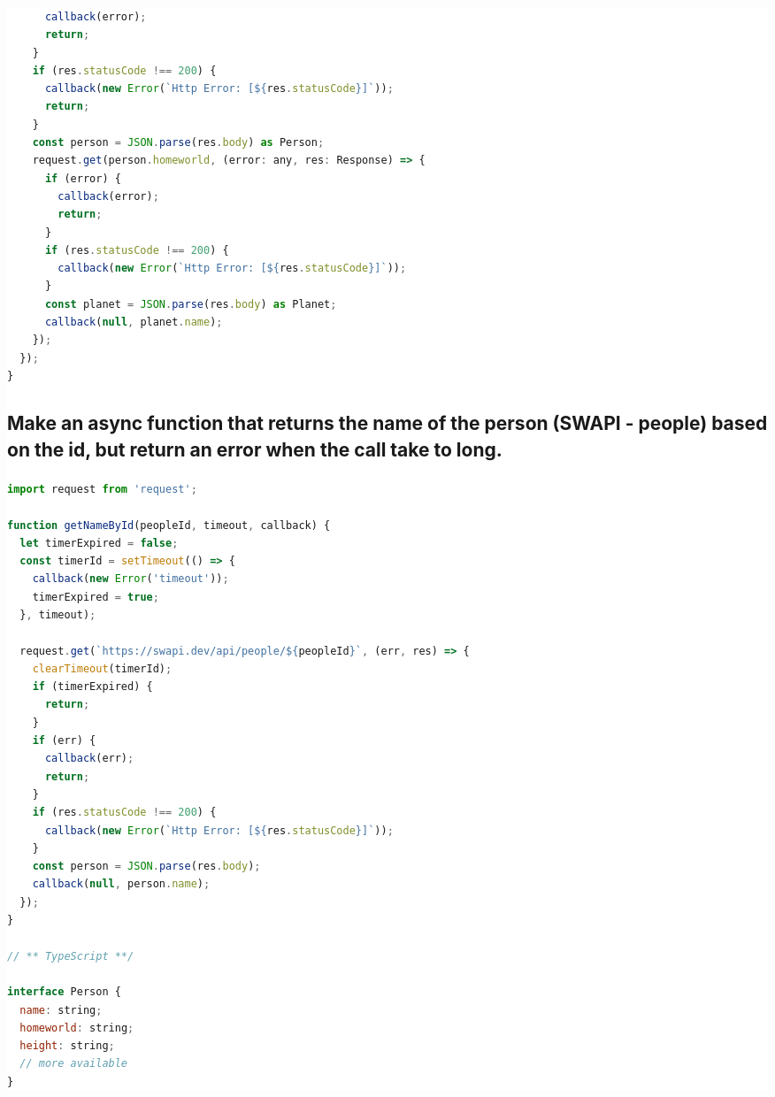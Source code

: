 ```js
      callback(error);
      return;
    }
    if (res.statusCode !== 200) {
      callback(new Error(`Http Error: [${res.statusCode}]`));
      return;
    }
    const person = JSON.parse(res.body) as Person;
    request.get(person.homeworld, (error: any, res: Response) => {
      if (error) {
        callback(error);
        return;
      }
      if (res.statusCode !== 200) {
        callback(new Error(`Http Error: [${res.statusCode}]`));
      }
      const planet = JSON.parse(res.body) as Planet;
      callback(null, planet.name);
    });
  });
}
```

## Make an async function that returns the name of the person (SWAPI - people) based on the id, but return an error when the call take to long.

```js
import request from 'request';

function getNameById(peopleId, timeout, callback) {
  let timerExpired = false;
  const timerId = setTimeout(() => {
    callback(new Error('timeout'));
    timerExpired = true;
  }, timeout);

  request.get(`https://swapi.dev/api/people/${peopleId}`, (err, res) => {
    clearTimeout(timerId);
    if (timerExpired) {
      return;
    }
    if (err) {
      callback(err);
      return;
    }
    if (res.statusCode !== 200) {
      callback(new Error(`Http Error: [${res.statusCode}]`));
    }
    const person = JSON.parse(res.body);
    callback(null, person.name);
  });
}

// ** TypeScript **/

interface Person {
  name: string;
  homeworld: string;
  height: string;
  // more available
}

```